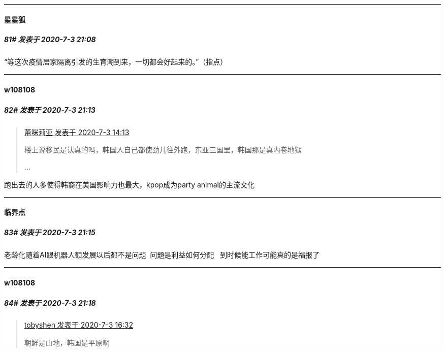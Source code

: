 



-----

####  星星狐  
##### 81#       发表于 2020-7-3 21:08




“等这次疫情居家隔离引发的生育潮到来，一切都会好起来的。”（指点）







-----

####  w108108  
##### 82#       发表于 2020-7-3 21:13



<blockquote><a href="httphttps://bbs.saraba1st.com/2b/forum.php?mod=redirect&amp;goto=findpost&amp;pid=48049524&amp;ptid=1945608" target="_blank">蕾咪莉亚 发表于 2020-7-3 14:13</a>

楼上说移民是认真的吗，韩国人自己都使劲儿往外跑，东亚三国里，韩国那是真内卷地狱


 ...</blockquote>
跑出去的人多使得韩裔在美国影响力也最大，kpop成为party animal的主流文化







-----

####  临界点  
##### 83#       发表于 2020-7-3 21:15




老龄化随着AI跟机器人额发展以后都不是问题  问题是利益如何分配   到时候能工作可能真的是福报了







-----

####  w108108  
##### 84#       发表于 2020-7-3 21:18



<blockquote><a href="httphttps://bbs.saraba1st.com/2b/forum.php?mod=redirect&amp;goto=findpost&amp;pid=48051698&amp;ptid=1945608" target="_blank">tobyshen 发表于 2020-7-3 16:32</a>

朝鲜是山地，韩国是平原啊
